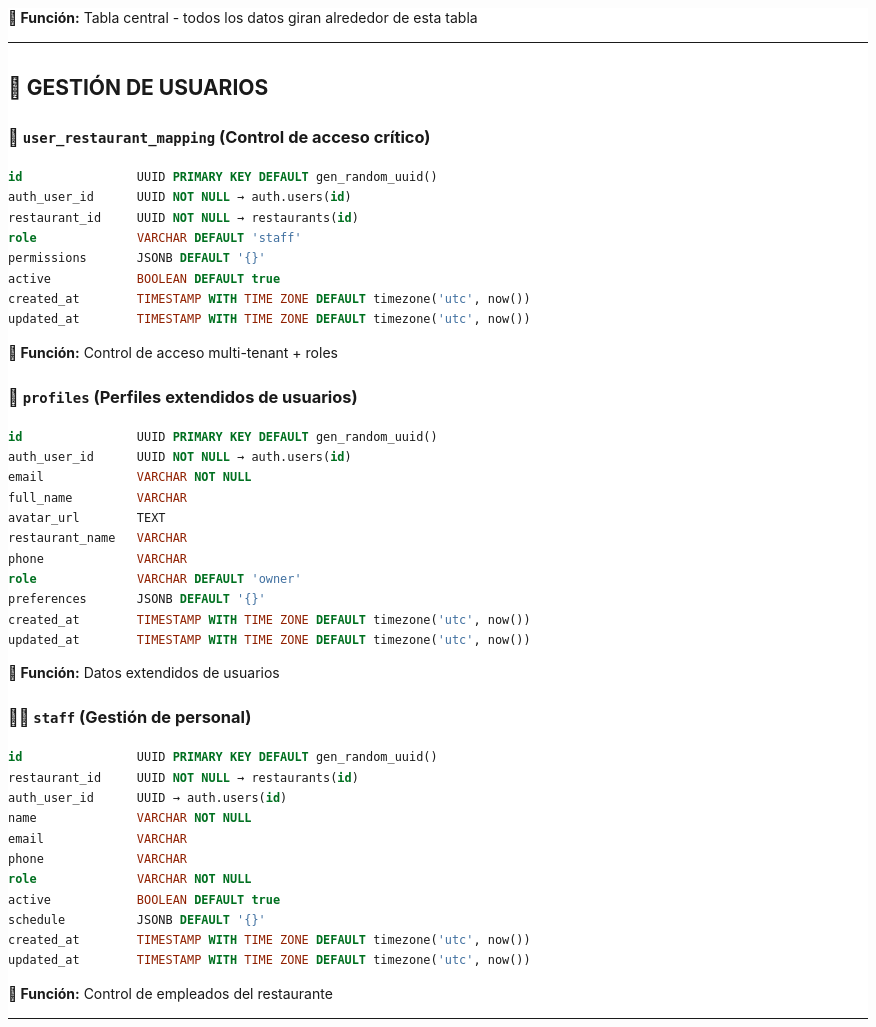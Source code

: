 ```sql
```
**🎯 Función:** Tabla central - todos los datos giran alrededor de esta tabla

---

## 👥 **GESTIÓN DE USUARIOS**

### **👥 `user_restaurant_mapping`** (Control de acceso crítico)
```sql
id                UUID PRIMARY KEY DEFAULT gen_random_uuid()
auth_user_id      UUID NOT NULL → auth.users(id)
restaurant_id     UUID NOT NULL → restaurants(id)
role              VARCHAR DEFAULT 'staff'
permissions       JSONB DEFAULT '{}'
active            BOOLEAN DEFAULT true
created_at        TIMESTAMP WITH TIME ZONE DEFAULT timezone('utc', now())
updated_at        TIMESTAMP WITH TIME ZONE DEFAULT timezone('utc', now())
```
**🎯 Función:** Control de acceso multi-tenant + roles

### **👤 `profiles`** (Perfiles extendidos de usuarios)
```sql
id                UUID PRIMARY KEY DEFAULT gen_random_uuid()
auth_user_id      UUID NOT NULL → auth.users(id)
email             VARCHAR NOT NULL
full_name         VARCHAR
avatar_url        TEXT
restaurant_name   VARCHAR
phone             VARCHAR
role              VARCHAR DEFAULT 'owner'
preferences       JSONB DEFAULT '{}'
created_at        TIMESTAMP WITH TIME ZONE DEFAULT timezone('utc', now())
updated_at        TIMESTAMP WITH TIME ZONE DEFAULT timezone('utc', now())
```
**🎯 Función:** Datos extendidos de usuarios

### **👨‍💼 `staff`** (Gestión de personal)
```sql
id                UUID PRIMARY KEY DEFAULT gen_random_uuid()
restaurant_id     UUID NOT NULL → restaurants(id)
auth_user_id      UUID → auth.users(id)
name              VARCHAR NOT NULL
email             VARCHAR
phone             VARCHAR
role              VARCHAR NOT NULL
active            BOOLEAN DEFAULT true
schedule          JSONB DEFAULT '{}'
created_at        TIMESTAMP WITH TIME ZONE DEFAULT timezone('utc', now())
updated_at        TIMESTAMP WITH TIME ZONE DEFAULT timezone('utc', now())
```
**🎯 Función:** Control de empleados del restaurante

---